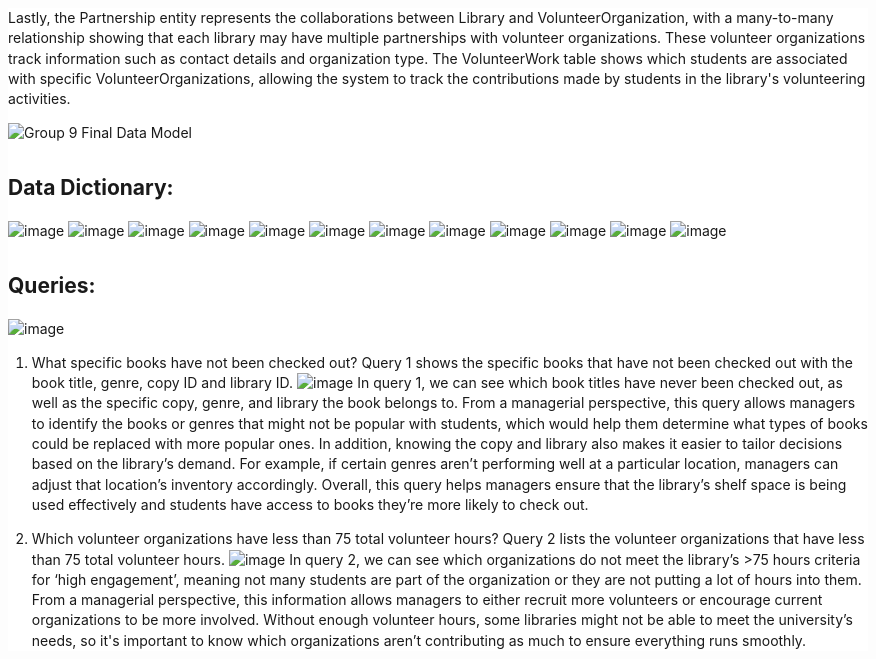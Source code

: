 Lastly, the Partnership entity represents the collaborations between Library and VolunteerOrganization, with a many-to-many relationship showing that each library may have multiple partnerships with volunteer organizations. These volunteer organizations track information such as contact details and organization type. The VolunteerWork table shows which students are associated with specific VolunteerOrganizations, allowing the system to track the contributions made by students in the library's volunteering activities.

![Group 9 Final Data Model](https://github.com/user-attachments/assets/7bbb821d-43d2-49c6-9391-cc9d49cb4ae4)

## Data Dictionary:
![image](https://github.com/user-attachments/assets/6d8e683b-6e52-4902-bcb3-4c3c10f94dc5)
![image](https://github.com/user-attachments/assets/51f092be-b562-40f9-94c2-146b67a69b9e)
![image](https://github.com/user-attachments/assets/861fd992-906f-45eb-a1b6-c4870eb93078)
![image](https://github.com/user-attachments/assets/465233e5-60b1-41ac-b917-7985ed4df42a)
![image](https://github.com/user-attachments/assets/042d04e5-981a-40db-a780-10db37594585)
![image](https://github.com/user-attachments/assets/cf65ba86-b340-4592-ab0a-12e8bb2a043c)
![image](https://github.com/user-attachments/assets/d3afe7a0-cc49-49e2-a556-3efe021bc8aa)
![image](https://github.com/user-attachments/assets/0d6b2cb5-a86e-4864-bcd2-fd36320ab3de)
![image](https://github.com/user-attachments/assets/88644432-75cd-40df-9fbd-1b69deb4a82f)
![image](https://github.com/user-attachments/assets/73a72317-9c66-40c3-899e-94fadece3900)
![image](https://github.com/user-attachments/assets/e5310cbb-733a-49e0-aaf9-fb1d3b33aac2)
![image](https://github.com/user-attachments/assets/1042eeaa-7ee9-487d-8ee0-f4e53a9070ee)

## Queries:
![image](https://github.com/user-attachments/assets/68968c75-fea4-461b-b730-3e3a3cd538e6)
1. What specific books have not been checked out? Query 1 shows the specific books that have not been checked out with the book title, genre, copy ID and library ID.
![image](https://github.com/user-attachments/assets/90612889-e598-4e5e-a343-e08c1dd79d99)
In query 1, we can see which book titles have never been checked out, as well as the specific copy, genre, and library the book belongs to. From a managerial perspective, this query allows managers to identify the books or genres that might not be popular with students, which would help them determine what types of books could be replaced with more popular ones. In addition, knowing the copy and library also makes it easier to tailor decisions based on the library’s demand. For example, if certain genres aren’t performing well at a particular location, managers can adjust that location’s inventory accordingly. Overall, this query helps managers ensure that the library’s shelf space is being used effectively and students have access to books they’re more likely to check out.

2. Which volunteer organizations have less than 75 total volunteer hours? Query 2 lists the volunteer organizations that have less than 75 total volunteer hours.
![image](https://github.com/user-attachments/assets/00a22376-bcbc-41a7-a1e1-2915ba339c03)
In query 2, we can see which organizations do not meet the library’s >75 hours criteria for ‘high engagement’, meaning not many students are part of the organization or they are not putting a lot of hours into them. From a managerial perspective, this information allows managers to either recruit more volunteers or encourage current organizations to be more involved. Without enough volunteer hours, some libraries might not be able to meet the university’s needs, so it's important to know which organizations aren’t contributing as much to ensure everything runs smoothly.
